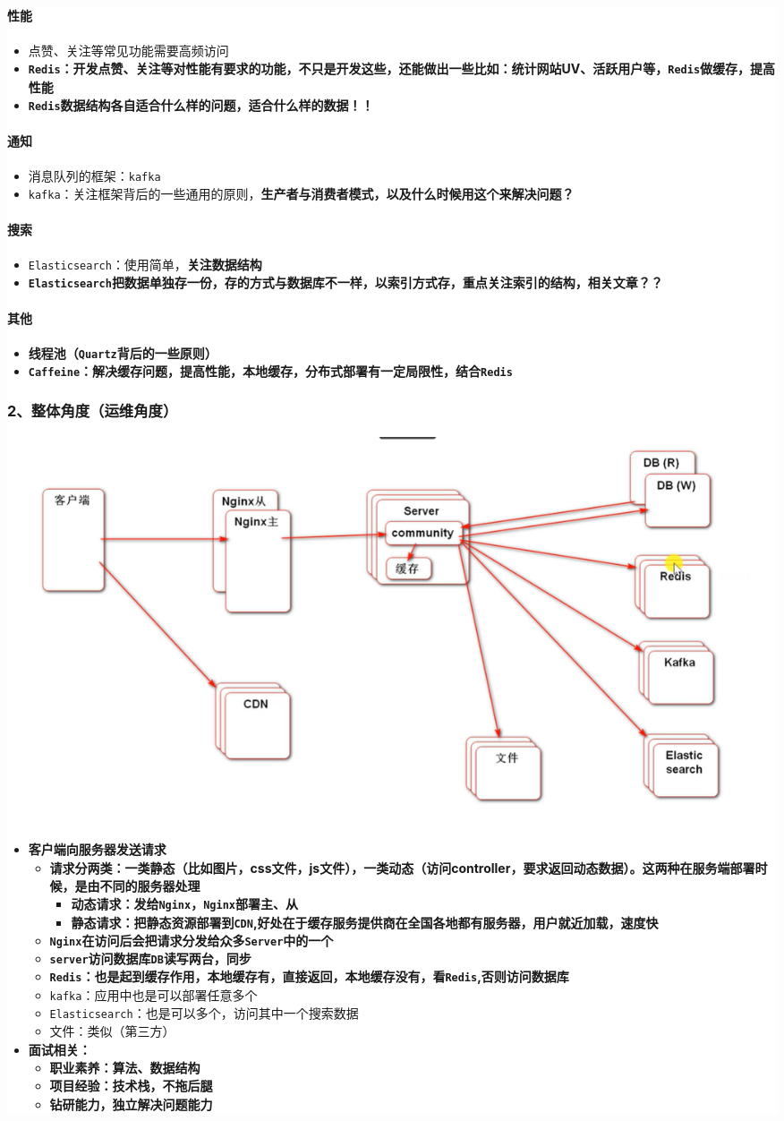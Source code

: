 #### 性能

- 点赞、关注等常见功能需要高频访问
- **`Redis`：开发点赞、关注等对性能有要求的功能，不只是开发这些，还能做出一些比如：统计网站UV、活跃用户等，`Redis`做缓存，提高性能**
- **`Redis`数据结构各自适合什么样的问题，适合什么样的数据！！**

#### 通知

- 消息队列的框架：`kafka`
- `kafka`：关注框架背后的一些通用的原则，**生产者与消费者模式，以及什么时候用这个来解决问题？**

#### 搜索

- `Elasticsearch`：使用简单，**关注数据结构**
- **`Elasticsearch`把数据单独存一份，存的方式与数据库不一样，以索引方式存，重点关注索引的结构，相关文章？？**

#### 其他

- **线程池（`Quartz`背后的一些原则）**
- **`Caffeine`：解决缓存问题，提高性能，本地缓存，分布式部署有一定局限性，结合`Redis`**



### 2、整体角度（运维角度）

![2](images\2.png)

- **客户端向服务器发送请求**
  - **请求分两类：一类静态（比如图片，css文件，js文件），一类动态（访问controller，要求返回动态数据）。这两种在服务端部署时候，是由不同的服务器处理**
    - **动态请求：发给`Nginx`，`Nginx`部署主、从**
    - **静态请求：把静态资源部署到`CDN`,好处在于缓存服务提供商在全国各地都有服务器，用户就近加载，速度快**
  - **`Nginx`在访问后会把请求分发给众多`Server`中的一个**
  - **`server`访问数据库`DB`读写两台，同步**
  - **`Redis`：也是起到缓存作用，本地缓存有，直接返回，本地缓存没有，看`Redis`,否则访问数据库**
  - `kafka`：应用中也是可以部署任意多个
  - `Elasticsearch`：也是可以多个，访问其中一个搜索数据
  - 文件：类似（第三方）
- **面试相关：**
  - **职业素养：算法、数据结构**
  - **项目经验：技术栈，不拖后腿**
  - **钻研能力，独立解决问题能力**
